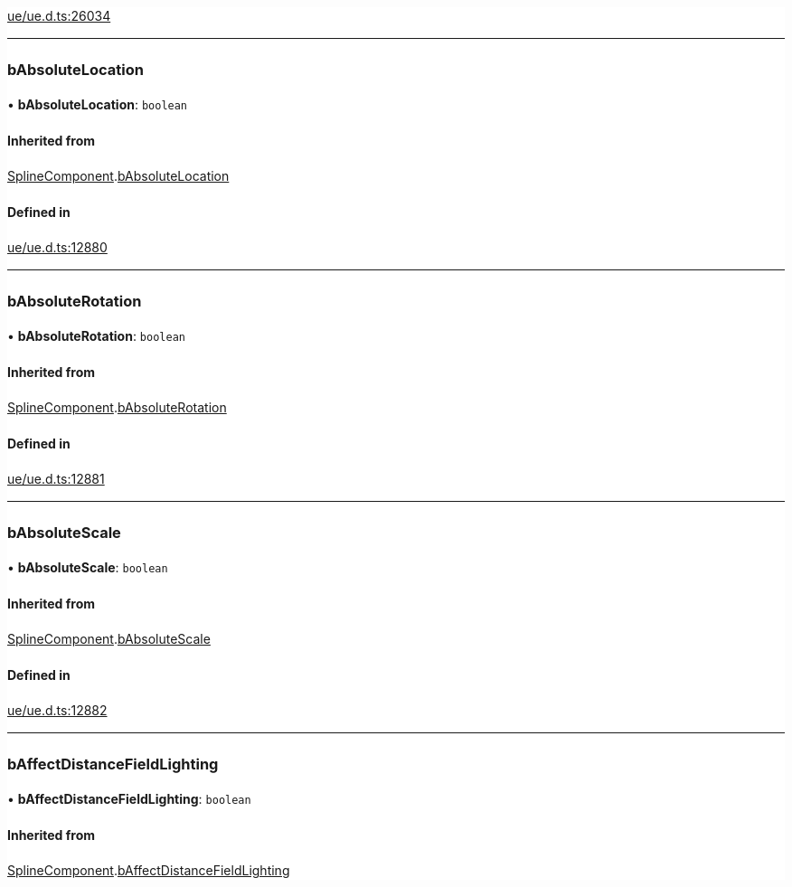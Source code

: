 [ue/ue.d.ts:26034](https://github.com/YugMetaverse/yug_typings/blob/b7d9b19/ue/ue.d.ts#L26034)

___

### bAbsoluteLocation

• **bAbsoluteLocation**: `boolean`

#### Inherited from

[SplineComponent](ue_ue.SplineComponent.md).[bAbsoluteLocation](ue_ue.SplineComponent.md#babsolutelocation)

#### Defined in

[ue/ue.d.ts:12880](https://github.com/YugMetaverse/yug_typings/blob/b7d9b19/ue/ue.d.ts#L12880)

___

### bAbsoluteRotation

• **bAbsoluteRotation**: `boolean`

#### Inherited from

[SplineComponent](ue_ue.SplineComponent.md).[bAbsoluteRotation](ue_ue.SplineComponent.md#babsoluterotation)

#### Defined in

[ue/ue.d.ts:12881](https://github.com/YugMetaverse/yug_typings/blob/b7d9b19/ue/ue.d.ts#L12881)

___

### bAbsoluteScale

• **bAbsoluteScale**: `boolean`

#### Inherited from

[SplineComponent](ue_ue.SplineComponent.md).[bAbsoluteScale](ue_ue.SplineComponent.md#babsolutescale)

#### Defined in

[ue/ue.d.ts:12882](https://github.com/YugMetaverse/yug_typings/blob/b7d9b19/ue/ue.d.ts#L12882)

___

### bAffectDistanceFieldLighting

• **bAffectDistanceFieldLighting**: `boolean`

#### Inherited from

[SplineComponent](ue_ue.SplineComponent.md).[bAffectDistanceFieldLighting](ue_ue.SplineComponent.md#baffectdistancefieldlighting)
